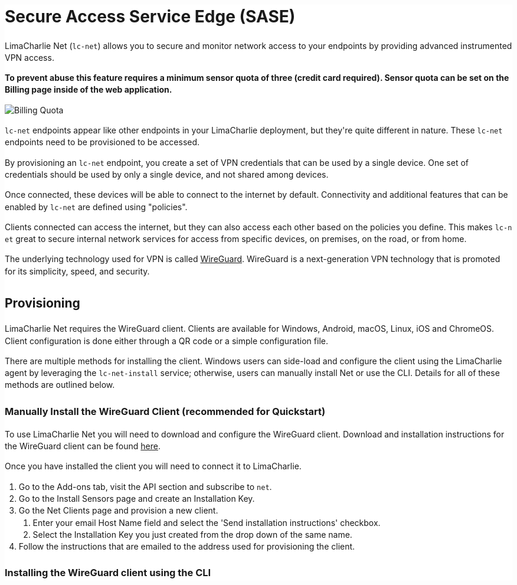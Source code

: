 # Secure Access Service Edge (SASE)

LimaCharlie Net (`lc-net`) allows you to secure and monitor network access to your endpoints by providing advanced instrumented VPN access. 

**To prevent abuse this feature requires a minimum sensor quota of three (credit card required). Sensor quota can be set on the Billing page inside of the web application.**

![Billing Quota](https://storage.googleapis.com/lc-edu/content/images/content/qs-billing-quota.png)

`lc-net` endpoints appear like other endpoints in your LimaCharlie deployment, but they're quite different in nature. These `lc-net` endpoints need to be provisioned to be accessed.

By provisioning an `lc-net` endpoint, you create a set of VPN credentials that can be used by a single device. One set of credentials should be used by only a single device, and not shared among devices.

Once connected, these devices will be able to connect to the internet by default. Connectivity and additional features that can be enabled by `lc-net` are defined using "policies".

Clients connected can access the internet, but they can also access each other based on the policies you define. This makes `lc-net` great to secure internal network services for access from specific devices, on premises, on the road, or from home.

The underlying technology used for VPN is called [WireGuard](https://www.wireguard.com/). WireGuard is a next-generation VPN technology that is promoted for its simplicity, speed, and security.

## Provisioning

LimaCharlie Net requires the WireGuard client. Clients are available for Windows, Android, macOS, Linux, iOS and ChromeOS. Client configuration is done either through a QR code or a simple configuration file.

There are multiple methods for installing the client. Windows users can side-load and configure the client using the LimaCharlie agent by leveraging the `lc-net-install` service; otherwise, users can manually install Net or use the CLI. Details for all of these methods are outlined below.

### Manually Install the WireGuard Client (recommended for Quickstart)

To use LimaCharlie Net you will need to download and configure the WireGuard client. Download and installation instructions for the WireGuard client can be found [here](https://www.wireguard.com/install/).

Once you have installed the client you will need to connect it to LimaCharlie. 

1. Go to the Add-ons tab, visit the API section and subscribe to `net`.
2. Go to the Install Sensors page and create an Installation Key.
3. Go the Net Clients page and provision a new client.
    1. Enter your email Host Name field and select the 'Send installation instructions' checkbox.
    2. Select the Installation Key you just created from the drop down of the same name.
4. Follow the instructions that are emailed to the address used for provisioning the client.

### Installing the WireGuard client using the CLI
